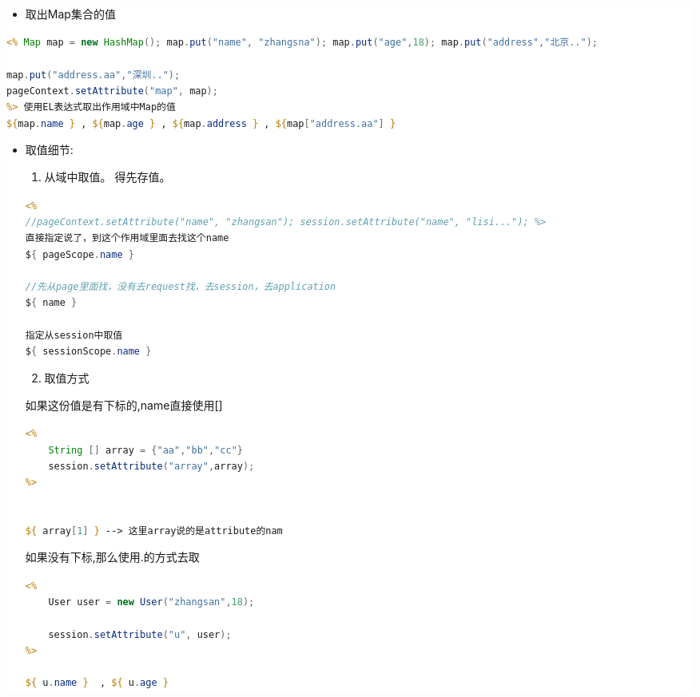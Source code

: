 ```jsp
```

- 取出Map集合的值

```jsp
<% Map map = new HashMap(); map.put("name", "zhangsna"); map.put("age",18); map.put("address","北京..");

map.put("address.aa","深圳..");
pageContext.setAttribute("map", map);
%> 使用EL表达式取出作用域中Map的值
${map.name } , ${map.age } , ${map.address } , ${map["address.aa"] }
```

- 取值细节:

  1. 从域中取值。 得先存值。

  ```jsp
  <%
  //pageContext.setAttribute("name", "zhangsan"); session.setAttribute("name", "lisi..."); %>
  直接指定说了，到这个作用域里面去找这个name
  ${ pageScope.name }
  
  //先从page里面找，没有去request找，去session，去application 
  ${ name }
  
  指定从session中取值
  ${ sessionScope.name }
  ```

  2. 取值方式

  如果这份值是有下标的,name直接使用[]

  ```jsp
  <%
      String [] array = {"aa","bb","cc"}
      session.setAttribute("array",array);
  %>
  
  
  ${ array[1] } --> 这里array说的是attribute的nam
  ```

  如果没有下标,那么使用.的方式去取

  ```jsp
  <%
      User user = new User("zhangsan",18);
  
      session.setAttribute("u", user);
  %>
  
  ${ u.name }  , ${ u.age } 
  ```
